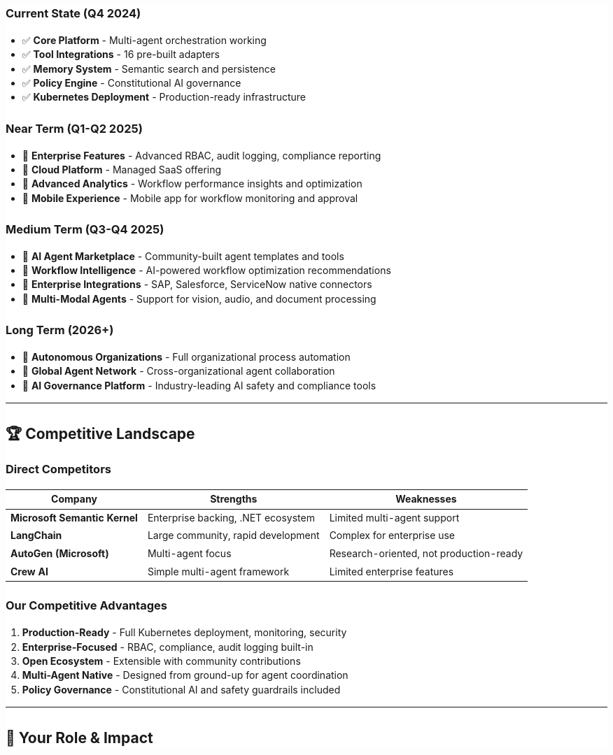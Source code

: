### Current State (Q4 2024)
- ✅ **Core Platform** - Multi-agent orchestration working
- ✅ **Tool Integrations** - 16 pre-built adapters
- ✅ **Memory System** - Semantic search and persistence  
- ✅ **Policy Engine** - Constitutional AI governance
- ✅ **Kubernetes Deployment** - Production-ready infrastructure

### Near Term (Q1-Q2 2025)  
- 🚧 **Enterprise Features** - Advanced RBAC, audit logging, compliance reporting
- 🚧 **Cloud Platform** - Managed SaaS offering  
- 🚧 **Advanced Analytics** - Workflow performance insights and optimization
- 🚧 **Mobile Experience** - Mobile app for workflow monitoring and approval

### Medium Term (Q3-Q4 2025)
- 🔮 **AI Agent Marketplace** - Community-built agent templates and tools
- 🔮 **Workflow Intelligence** - AI-powered workflow optimization recommendations  
- 🔮 **Enterprise Integrations** - SAP, Salesforce, ServiceNow native connectors
- 🔮 **Multi-Modal Agents** - Support for vision, audio, and document processing

### Long Term (2026+)
- 🔮 **Autonomous Organizations** - Full organizational process automation
- 🔮 **Global Agent Network** - Cross-organizational agent collaboration
- 🔮 **AI Governance Platform** - Industry-leading AI safety and compliance tools

---

## 🏆 Competitive Landscape

### Direct Competitors
| Company | Strengths | Weaknesses |
|---------|-----------|------------|
| **Microsoft Semantic Kernel** | Enterprise backing, .NET ecosystem | Limited multi-agent support |
| **LangChain** | Large community, rapid development | Complex for enterprise use |
| **AutoGen (Microsoft)** | Multi-agent focus | Research-oriented, not production-ready |
| **Crew AI** | Simple multi-agent framework | Limited enterprise features |

### Our Competitive Advantages
1. **Production-Ready** - Full Kubernetes deployment, monitoring, security
2. **Enterprise-Focused** - RBAC, compliance, audit logging built-in  
3. **Open Ecosystem** - Extensible with community contributions
4. **Multi-Agent Native** - Designed from ground-up for agent coordination
5. **Policy Governance** - Constitutional AI and safety guardrails included

---

## 🎯 Your Role & Impact
